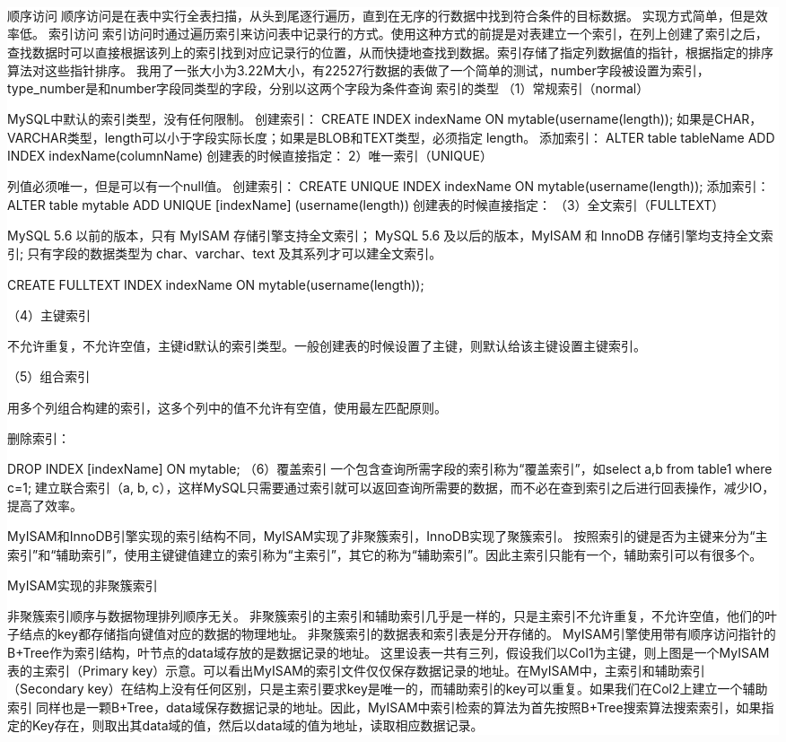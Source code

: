 顺序访问
顺序访问是在表中实行全表扫描，从头到尾逐行遍历，直到在无序的行数据中找到符合条件的目标数据。
实现方式简单，但是效率低。
索引访问
索引访问时通过遍历索引来访问表中记录行的方式。使用这种方式的前提是对表建立一个索引，在列上创建了索引之后，查找数据时可以直接根据该列上的索引找到对应记录行的位置，从而快捷地查找到数据。索引存储了指定列数据值的指针，根据指定的排序算法对这些指针排序。
我用了一张大小为3.22M大小，有22527行数据的表做了一个简单的测试，number字段被设置为索引，type_number是和number字段同类型的字段，分别以这两个字段为条件查询
索引的类型
（1）常规索引（normal）

MySQL中默认的索引类型，没有任何限制。
创建索引：
CREATE INDEX indexName ON mytable(username(length));
如果是CHAR，VARCHAR类型，length可以小于字段实际长度；如果是BLOB和TEXT类型，必须指定 length。
添加索引：
ALTER table tableName ADD INDEX indexName(columnName)
创建表的时候直接指定：
2）唯一索引（UNIQUE）

列值必须唯一，但是可以有一个null值。
创建索引：
CREATE UNIQUE INDEX indexName ON mytable(username(length));
添加索引：
ALTER table mytable ADD UNIQUE [indexName] (username(length))
创建表的时候直接指定：
（3）全文索引（FULLTEXT）

MySQL 5.6 以前的版本，只有 MyISAM 存储引擎支持全文索引；
MySQL 5.6 及以后的版本，MyISAM 和 InnoDB 存储引擎均支持全文索引;
只有字段的数据类型为 char、varchar、text 及其系列才可以建全文索引。

CREATE FULLTEXT INDEX indexName ON mytable(username(length));

（4）主键索引

不允许重复，不允许空值，主键id默认的索引类型。一般创建表的时候设置了主键，则默认给该主键设置主键索引。

（5）组合索引

用多个列组合构建的索引，这多个列中的值不允许有空值，使用最左匹配原则。

删除索引：

DROP INDEX [indexName] ON mytable;
（6）覆盖索引
一个包含查询所需字段的索引称为“覆盖索引”，如select a,b from table1 where c=1;
建立联合索引（a, b, c），这样MySQL只需要通过索引就可以返回查询所需要的数据，而不必在查到索引之后进行回表操作，减少IO，提高了效率。

MyISAM和InnoDB引擎实现的索引结构不同，MyISAM实现了非聚簇索引，InnoDB实现了聚簇索引。
按照索引的键是否为主键来分为“主索引”和“辅助索引”，使用主键键值建立的索引称为“主索引”，其它的称为“辅助索引”。因此主索引只能有一个，辅助索引可以有很多个。

MyISAM实现的非聚簇索引

非聚簇索引顺序与数据物理排列顺序无关。
非聚簇索引的主索引和辅助索引几乎是一样的，只是主索引不允许重复，不允许空值，他们的叶子结点的key都存储指向键值对应的数据的物理地址。
非聚簇索引的数据表和索引表是分开存储的。
MyISAM引擎使用带有顺序访问指针的B+Tree作为索引结构，叶节点的data域存放的是数据记录的地址。
这里设表一共有三列，假设我们以Col1为主键，则上图是一个MyISAM表的主索引（Primary key）示意。可以看出MyISAM的索引文件仅仅保存数据记录的地址。在MyISAM中，主索引和辅助索引（Secondary key）在结构上没有任何区别，只是主索引要求key是唯一的，而辅助索引的key可以重复。如果我们在Col2上建立一个辅助索引
同样也是一颗B+Tree，data域保存数据记录的地址。因此，MyISAM中索引检索的算法为首先按照B+Tree搜索算法搜索索引，如果指定的Key存在，则取出其data域的值，然后以data域的值为地址，读取相应数据记录。
